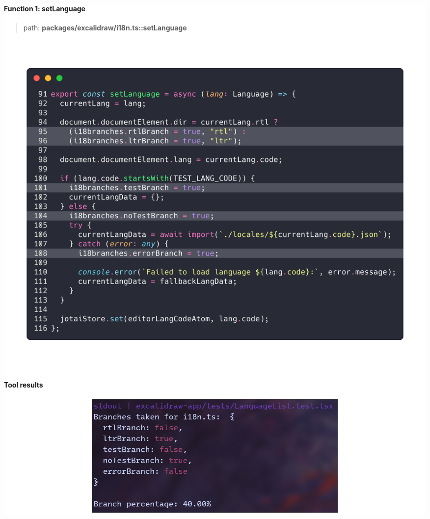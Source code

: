 
#### Function 1: setLanguage

> path: **packages/excalidraw/i18n.ts::setLanguage**

![setLang](./readme-assets/setLang.png "setLanguage function with instrumented code")

#### Tool results

<p align="center">
	<img src="./readme-assets/branchi18n-pre.png" alt="utils2" width="500"/>
